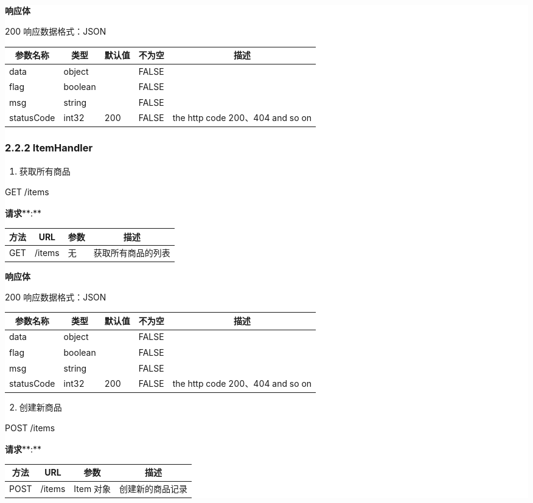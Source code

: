  

**响应体**

200 响应数据格式：JSON



| **参数名称** | **类型** | **默认值** | **不为空** | **描述**                         |
| ------------ | -------- | ---------- | ---------- | -------------------------------- |
| data         | object   |            | FALSE      |                                  |
| flag         | boolean  |            | FALSE      |                                  |
| msg          | string   |            | FALSE      |                                  |
| statusCode   | int32    | 200        | FALSE      | the http code 200、404 and so on |

###  

### 2.2.2 ItemHandler

1. 获取所有商品

GET /items

**请求****:**

| **方法** | **URL** | **参数** | **描述**           |
| -------- | ------- | -------- | ------------------ |
| GET      | /items  | 无       | 获取所有商品的列表 |

**响应体**

200 响应数据格式：JSON

| **参数名称** | **类型** | **默认值** | **不为空** | **描述**                         |
| ------------ | -------- | ---------- | ---------- | -------------------------------- |
| data         | object   |            | FALSE      |                                  |
| flag         | boolean  |            | FALSE      |                                  |
| msg          | string   |            | FALSE      |                                  |
| statusCode   | int32    | 200        | FALSE      | the http code 200、404 and so on |

 

2. 创建新商品

POST /items

**请求****:**

| **方法** | **URL** | **参数**  | **描述**         |
| -------- | ------- | --------- | ---------------- |
| POST     | /items  | Item 对象 | 创建新的商品记录 |

 

 